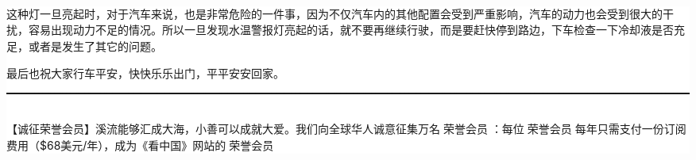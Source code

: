  <center>
  <div style="max-width: 632px;height:180px; display: none; text-align: center; margin: 0 auto; overflow: hidden;overflow-x: hidden;">
   <div id="taboola-midarticle-thumbnails" style="max-width: 632px;height:180px;overflow: hidden;overflow-x: hidden;">
   </div>
  </div>
  <div>
   <center>
    <div id="div-gpt-ad-1589559869784-0">
    </div>
   </center>
  </div>
 </center>
 <p>
  这种灯一旦亮起时，对于汽车来说，也是非常危险的一件事，因为不仅汽车内的其他配置会受到严重影响，汽车的动力也会受到很大的干扰，容易出现动力不足的情况。所以一旦发现水温警报灯亮起的话，就不要再继续行驶，而是要赶快停到路边，下车检查一下冷却液是否充足，或者是发生了其它的问题。
 </p>
 <center>
  <div style="max-width: 632px;height:180px; display: none; text-align: center; margin: 0 auto; overflow: hidden;overflow-x: hidden;">
   <div id="taboola-midarticle-thumbnails" style="max-width: 632px;height:180px;overflow: hidden;overflow-x: hidden;">
   </div>
  </div>
  <div>
   <center>
    <div id="div-gpt-ad-1589559869784-0">
    </div>
   </center>
  </div>
 </center>
 <p>
  最后也祝大家行车平安，快快乐乐出门，平平安安回家。
 </p>
 <center>
  <div style="max-width: 632px;height:180px; display: none; text-align: center; margin: 0 auto; overflow: hidden;overflow-x: hidden;">
   <div id="taboola-midarticle-thumbnails" style="max-width: 632px;height:180px;overflow: hidden;overflow-x: hidden;">
   </div>
  </div>
  <div>
   <center>
    <div id="div-gpt-ad-1589559869784-0">
    </div>
   </center>
  </div>
 </center>
 <p style="margin-bottom:12px;">
  <hr style="border-top: 1px dashed  ;" width="100%"/>
  <br/>
  【诚征荣誉会员】溪流能够汇成大海，小善可以成就大爱。我们向全球华人诚意征集万名
  <span href="/kzgd/subscribe.html" target="_blank">
   荣誉会员
  </span>
  ：每位
  <span href="/kzgd/subscribe.html" target="_blank">
   荣誉会员
  </span>
  每年只需支付一份订阅费用（$68美元/年），成为《看中国》网站的
  <span href="/kzgd/subscribe.html" target="_blank">
   荣誉会员
  </span>